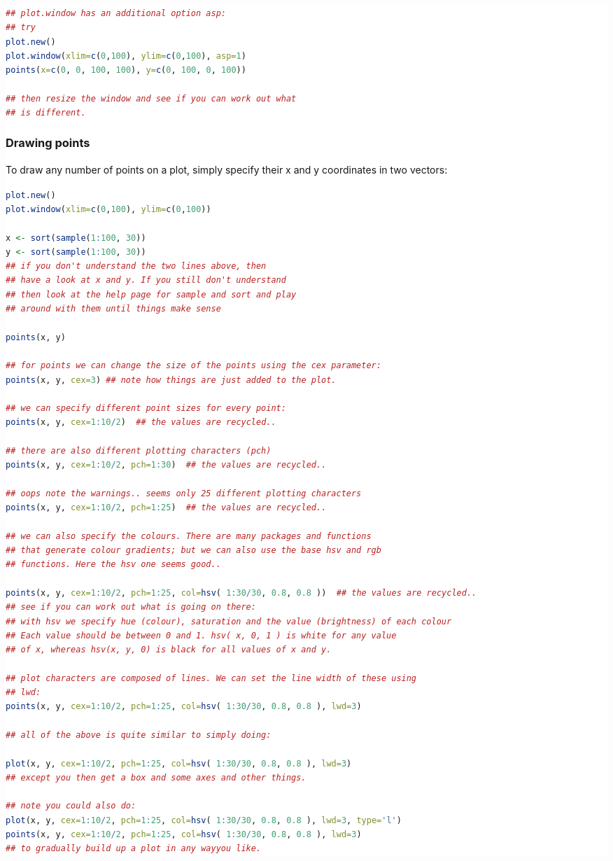 ```R
## plot.window has an additional option asp:
## try
plot.new()
plot.window(xlim=c(0,100), ylim=c(0,100), asp=1)
points(x=c(0, 0, 100, 100), y=c(0, 100, 0, 100))

## then resize the window and see if you can work out what
## is different.
```

### Drawing points

To draw any number of points on a plot, simply specify their x and y
coordinates in two vectors:

```R
plot.new()
plot.window(xlim=c(0,100), ylim=c(0,100))

x <- sort(sample(1:100, 30))
y <- sort(sample(1:100, 30))
## if you don't understand the two lines above, then
## have a look at x and y. If you still don't understand
## then look at the help page for sample and sort and play
## around with them until things make sense

points(x, y)

## for points we can change the size of the points using the cex parameter:
points(x, y, cex=3) ## note how things are just added to the plot.

## we can specify different point sizes for every point:
points(x, y, cex=1:10/2)  ## the values are recycled..

## there are also different plotting characters (pch)
points(x, y, cex=1:10/2, pch=1:30)  ## the values are recycled..

## oops note the warnings.. seems only 25 different plotting characters
points(x, y, cex=1:10/2, pch=1:25)  ## the values are recycled..

## we can also specify the colours. There are many packages and functions
## that generate colour gradients; but we can also use the base hsv and rgb
## functions. Here the hsv one seems good..

points(x, y, cex=1:10/2, pch=1:25, col=hsv( 1:30/30, 0.8, 0.8 ))  ## the values are recycled..
## see if you can work out what is going on there:
## with hsv we specify hue (colour), saturation and the value (brightness) of each colour
## Each value should be between 0 and 1. hsv( x, 0, 1 ) is white for any value
## of x, whereas hsv(x, y, 0) is black for all values of x and y.

## plot characters are composed of lines. We can set the line width of these using
## lwd:
points(x, y, cex=1:10/2, pch=1:25, col=hsv( 1:30/30, 0.8, 0.8 ), lwd=3)

## all of the above is quite similar to simply doing:

plot(x, y, cex=1:10/2, pch=1:25, col=hsv( 1:30/30, 0.8, 0.8 ), lwd=3)
## except you then get a box and some axes and other things.

## note you could also do:
plot(x, y, cex=1:10/2, pch=1:25, col=hsv( 1:30/30, 0.8, 0.8 ), lwd=3, type='l')
points(x, y, cex=1:10/2, pch=1:25, col=hsv( 1:30/30, 0.8, 0.8 ), lwd=3)
## to gradually build up a plot in any wayyou like.
```